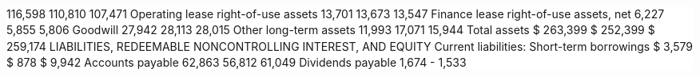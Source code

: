 <td>116,598</td>
<td>110,810</td>
<td>107,471</td>
</tr>
<tr>
<td>Operating lease right-of-use assets</td>
<td>13,701</td>
<td>13,673</td>
<td>13,547</td>
</tr>
<tr>
<td>Finance lease right-of-use assets, net</td>
<td>6,227</td>
<td>5,855</td>
<td>5,806</td>
</tr>
<tr>
<td>Goodwill</td>
<td>27,942</td>
<td>28,113</td>
<td>28,015</td>
</tr>
<tr>
<td>Other long-term assets</td>
<td>11,993</td>
<td>17,071</td>
<td>15,944</td>
</tr>
<tr>
<td>Total assets</td>
<td>$ 263,399</td>
<td>$ 252,399</td>
<td>$ 259,174</td>
</tr>
<tr>
<td>LIABILITIES, REDEEMABLE NONCONTROLLING INTEREST, AND EQUITY</td>
<td></td>
<td></td>
<td></td>
</tr>
<tr>
<td>Current liabilities:</td>
<td></td>
<td></td>
<td></td>
</tr>
<tr>
<td>Short-term borrowings</td>
<td>$ 3,579</td>
<td>$ 878</td>
<td>$ 9,942</td>
</tr>
<tr>
<td>Accounts payable</td>
<td>62,863</td>
<td>56,812</td>
<td>61,049</td>
</tr>
<tr>
<td>Dividends payable</td>
<td>1,674</td>
<td>-</td>
<td>1,533</td>
</tr>